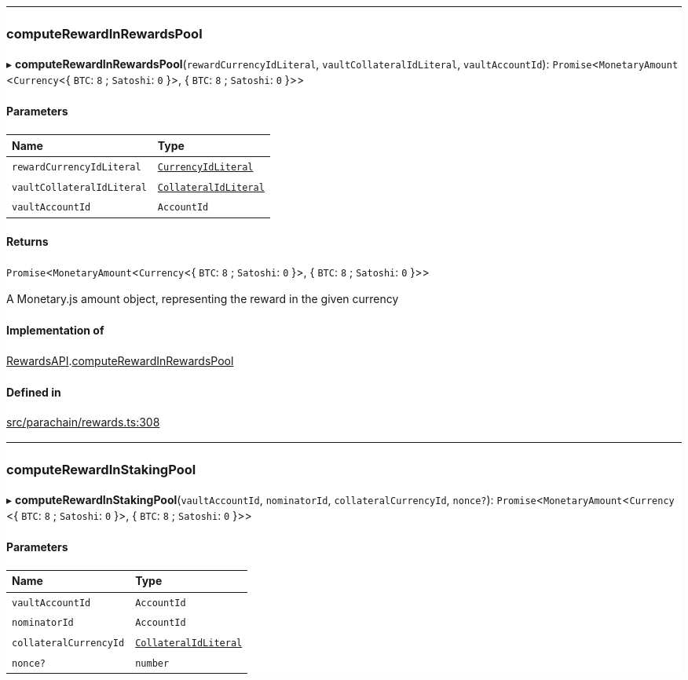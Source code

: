 ___

### <a id="computerewardinrewardspool" name="computerewardinrewardspool"></a> computeRewardInRewardsPool

▸ **computeRewardInRewardsPool**(`rewardCurrencyIdLiteral`, `vaultCollateralIdLiteral`, `vaultAccountId`): `Promise`<`MonetaryAmount`<`Currency`<{ `BTC`: ``8`` ; `Satoshi`: ``0``  }\>, { `BTC`: ``8`` ; `Satoshi`: ``0``  }\>\>

#### Parameters

| Name | Type |
| :------ | :------ |
| `rewardCurrencyIdLiteral` | [`CurrencyIdLiteral`](/enums/CurrencyIdLiteral.md) |
| `vaultCollateralIdLiteral` | [`CollateralIdLiteral`](/modules.md#collateralidliteral) |
| `vaultAccountId` | `AccountId` |

#### Returns

`Promise`<`MonetaryAmount`<`Currency`<{ `BTC`: ``8`` ; `Satoshi`: ``0``  }\>, { `BTC`: ``8`` ; `Satoshi`: ``0``  }\>\>

A Monetary.js amount object, representing the reward in the given currency

#### Implementation of

[RewardsAPI](/interfaces/RewardsAPI.md).[computeRewardInRewardsPool](/interfaces/RewardsAPI.md#computerewardinrewardspool)

#### Defined in

[src/parachain/rewards.ts:308](https://github.com/interlay/interbtc-api/blob/cc6b72b/src/parachain/rewards.ts#L308)

___

### <a id="computerewardinstakingpool" name="computerewardinstakingpool"></a> computeRewardInStakingPool

▸ **computeRewardInStakingPool**(`vaultAccountId`, `nominatorId`, `collateralCurrencyId`, `nonce?`): `Promise`<`MonetaryAmount`<`Currency`<{ `BTC`: ``8`` ; `Satoshi`: ``0``  }\>, { `BTC`: ``8`` ; `Satoshi`: ``0``  }\>\>

#### Parameters

| Name | Type |
| :------ | :------ |
| `vaultAccountId` | `AccountId` |
| `nominatorId` | `AccountId` |
| `collateralCurrencyId` | [`CollateralIdLiteral`](/modules.md#collateralidliteral) |
| `nonce?` | `number` |
